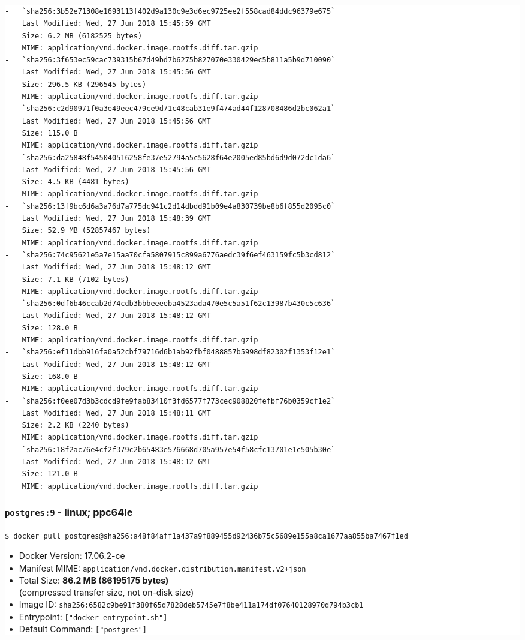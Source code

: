 	-	`sha256:3b52e71308e1693113f402d9a130c9e3d6ec9725ee2f558cad84ddc96379e675`  
		Last Modified: Wed, 27 Jun 2018 15:45:59 GMT  
		Size: 6.2 MB (6182525 bytes)  
		MIME: application/vnd.docker.image.rootfs.diff.tar.gzip
	-	`sha256:3f653ec59cac739315b67d49bd7b6275b827070e330429ec5b811a5b9d710090`  
		Last Modified: Wed, 27 Jun 2018 15:45:56 GMT  
		Size: 296.5 KB (296545 bytes)  
		MIME: application/vnd.docker.image.rootfs.diff.tar.gzip
	-	`sha256:c2d90971f0a3e49eec479ce9d71c48cab31e9f474ad44f128708486d2bc062a1`  
		Last Modified: Wed, 27 Jun 2018 15:45:56 GMT  
		Size: 115.0 B  
		MIME: application/vnd.docker.image.rootfs.diff.tar.gzip
	-	`sha256:da25848f545040516258fe37e52794a5c5628f64e2005ed85bd6d9d072dc1da6`  
		Last Modified: Wed, 27 Jun 2018 15:45:56 GMT  
		Size: 4.5 KB (4481 bytes)  
		MIME: application/vnd.docker.image.rootfs.diff.tar.gzip
	-	`sha256:13f9bc6d6a3a76d7a775dc941c2d14dbdd91b09e4a830739be8b6f855d2095c0`  
		Last Modified: Wed, 27 Jun 2018 15:48:39 GMT  
		Size: 52.9 MB (52857467 bytes)  
		MIME: application/vnd.docker.image.rootfs.diff.tar.gzip
	-	`sha256:74c95621e5a7e15aa70cfa5807915c899a6776aedc39f6ef463159fc5b3cd812`  
		Last Modified: Wed, 27 Jun 2018 15:48:12 GMT  
		Size: 7.1 KB (7102 bytes)  
		MIME: application/vnd.docker.image.rootfs.diff.tar.gzip
	-	`sha256:0df6b46ccab2d74cdb3bbbeeeeba4523ada470e5c5a51f62c13987b430c5c636`  
		Last Modified: Wed, 27 Jun 2018 15:48:12 GMT  
		Size: 128.0 B  
		MIME: application/vnd.docker.image.rootfs.diff.tar.gzip
	-	`sha256:ef11dbb916fa0a52cbf79716d6b1ab92fbf0488857b5998df82302f1353f12e1`  
		Last Modified: Wed, 27 Jun 2018 15:48:12 GMT  
		Size: 168.0 B  
		MIME: application/vnd.docker.image.rootfs.diff.tar.gzip
	-	`sha256:f0ee07d3b3cdcd9fe9fab83410f3fd6577f773cec908820fefbf76b0359cf1e2`  
		Last Modified: Wed, 27 Jun 2018 15:48:11 GMT  
		Size: 2.2 KB (2240 bytes)  
		MIME: application/vnd.docker.image.rootfs.diff.tar.gzip
	-	`sha256:18f2ac76e4cf2f379c2b65483e576668d705a957e54f58cfc13701e1c505b30e`  
		Last Modified: Wed, 27 Jun 2018 15:48:12 GMT  
		Size: 121.0 B  
		MIME: application/vnd.docker.image.rootfs.diff.tar.gzip

### `postgres:9` - linux; ppc64le

```console
$ docker pull postgres@sha256:a48f84aff1a437a9f889455d92436b75c5689e155a8ca1677aa855ba7467f1ed
```

-	Docker Version: 17.06.2-ce
-	Manifest MIME: `application/vnd.docker.distribution.manifest.v2+json`
-	Total Size: **86.2 MB (86195175 bytes)**  
	(compressed transfer size, not on-disk size)
-	Image ID: `sha256:6582c9be91f380f65d7828deb5745e7f8be411a174df07640128970d794b3cb1`
-	Entrypoint: `["docker-entrypoint.sh"]`
-	Default Command: `["postgres"]`
